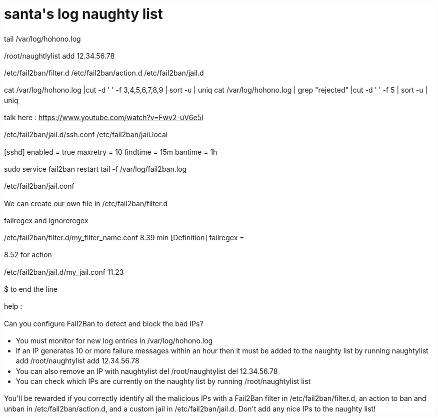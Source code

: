 # santa's log naughty list

tail /var/log/hohono.log

/root/naughtlylist add 12.34.56.78

/etc/fail2ban/filter.d
/etc/fail2ban/action.d
/etc/fail2ban/jail.d

cat /var/log/hohono.log |cut -d ' ' -f 3,4,5,6,7,8,9 |  sort -u | uniq
cat /var/log/hohono.log | grep "rejected" |cut -d ' ' -f 5 |  sort -u | uniq

talk here : https://www.youtube.com/watch?v=Fwv2-uV6e5I

/etc/fail2ban/jail.d/ssh.conf
/etc/fail2ban/jail.local

[sshd]
enabled = true
maxretry = 10
findtime = 15m
bantime = 1h

sudo service fail2ban restart
tail -f /var/log/fail2ban.log

/etc/fail2ban/jail.conf

We can create our own file in /etc/fail2ban/filter.d

failregex and ignoreregex

/etc/fail2ban/filter.d/my_filter_name.conf 8.39 min
[Definition]
failregex = 


8.52 for action 

/etc/fail2ban/jail.d/my_jail.conf 11.23

$ to end the line

help : 

Can you configure Fail2Ban to detect and block the bad IPs?

 * You must monitor for new log entries in /var/log/hohono.log
 * If an IP generates 10 or more failure messages within an hour then it must
   be added to the naughty list by running naughtylist add <ip>
        /root/naughtylist add 12.34.56.78
 * You can also remove an IP with naughtylist del <ip>
        /root/naughtylist del 12.34.56.78
 * You can check which IPs are currently on the naughty list by running
        /root/naughtylist list

You'll be rewarded if you correctly identify all the malicious IPs with a
Fail2Ban filter in /etc/fail2ban/filter.d, an action to ban and unban in
/etc/fail2ban/action.d, and a custom jail in /etc/fail2ban/jail.d. Don't
add any nice IPs to the naughty list!
